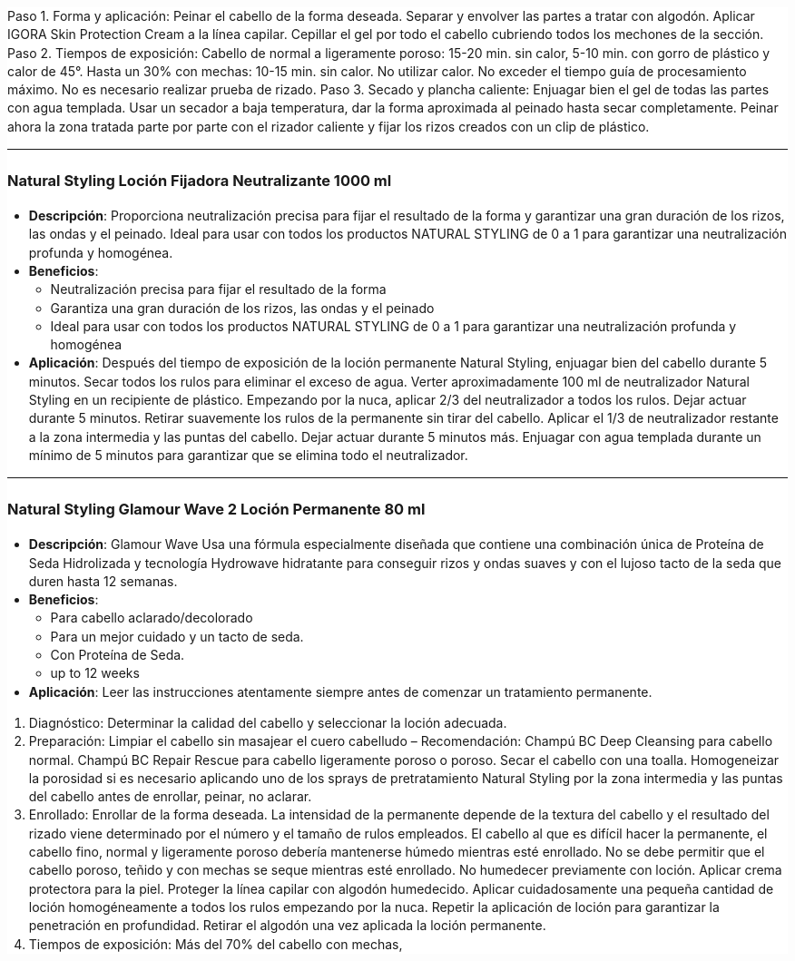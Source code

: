 Paso 1. Forma y aplicación: Peinar el cabello de la forma deseada. Separar y envolver las partes a tratar con algodón. Aplicar IGORA Skin Protection Cream a la línea capilar. Cepillar el gel por todo el cabello cubriendo todos los mechones de la sección.
Paso 2. Tiempos de exposición: Cabello de normal a ligeramente poroso: 15-20 min. sin calor, 5-10 min. con gorro de plástico y calor de 45°. Hasta un 30% con mechas: 10-15 min. sin calor. No utilizar calor. No exceder el tiempo guía de procesamiento máximo. No es necesario realizar prueba de rizado.
Paso 3. Secado y plancha caliente: Enjuagar bien el gel de todas las partes con agua templada. Usar un secador a baja temperatura, dar la forma aproximada al peinado hasta secar completamente. Peinar ahora la zona tratada parte por parte con el rizador caliente y fijar los rizos creados con un clip de plástico.

---

### Natural Styling Loción Fijadora Neutralizante 1000 ml

- **Descripción**: Proporciona neutralización precisa para fijar el resultado de la forma y garantizar una gran duración de los rizos, las ondas y el peinado. Ideal para usar con todos los productos NATURAL STYLING de 0 a 1 para garantizar una neutralización profunda y homogénea.
- **Beneficios**:
  - Neutralización precisa para fijar el resultado de la forma
  -  Garantiza una gran duración de los rizos, las ondas y el peinado
  -  Ideal para usar con todos los productos NATURAL STYLING de 0 a 1 para garantizar una neutralización profunda y homogénea
- **Aplicación**: Después del tiempo de exposición de la loción permanente Natural Styling, enjuagar bien del cabello durante 5 minutos. Secar todos los rulos para eliminar el exceso de agua. Verter aproximadamente 100 ml de neutralizador Natural Styling en un recipiente de plástico. Empezando por la nuca, aplicar 2/3 del neutralizador a todos los rulos. Dejar actuar durante 5 minutos. Retirar suavemente los rulos de la permanente sin tirar del cabello. Aplicar el 1/3 de neutralizador restante a la zona intermedia y las puntas del cabello. Dejar actuar durante 5 minutos más. Enjuagar con agua templada durante un mínimo de 5 minutos para garantizar que se elimina todo el neutralizador.

---

### Natural Styling Glamour Wave 2 Loción Permanente 80 ml

- **Descripción**: Glamour Wave Usa una fórmula especialmente diseñada que contiene una combinación única de Proteína de Seda Hidrolizada y tecnología Hydrowave hidratante para conseguir rizos y ondas suaves y con el lujoso tacto de la seda que duren hasta 12 semanas.
- **Beneficios**:
  - Para cabello aclarado/decolorado
  -  Para un mejor cuidado y un tacto de seda.
  -  Con Proteína de Seda.
  -  up to 12 weeks
- **Aplicación**: Leer las instrucciones atentamente siempre antes de comenzar un tratamiento permanente.
1. Diagnóstico: Determinar la calidad del cabello y seleccionar la loción adecuada.
2. Preparación: Limpiar el cabello sin masajear el cuero cabelludo – Recomendación: Champú BC Deep Cleansing para cabello normal. Champú BC Repair Rescue para cabello ligeramente poroso o poroso. Secar el cabello con una toalla. Homogeneizar la porosidad si es necesario aplicando uno de los sprays de pretratamiento Natural Styling por la zona intermedia y las puntas del cabello antes de enrollar, peinar, no aclarar.
3. Enrollado: Enrollar de la forma deseada. La intensidad de la permanente depende de la textura del cabello y el resultado del rizado viene determinado por el número y el tamaño de rulos empleados. El cabello al que es difícil hacer la permanente, el cabello fino, normal y ligeramente poroso debería mantenerse húmedo mientras esté enrollado. No se debe permitir que el cabello poroso, teñido y con mechas se seque mientras esté enrollado. No humedecer previamente con loción. Aplicar crema protectora para la piel. Proteger la línea capilar con algodón humedecido. Aplicar cuidadosamente una pequeña cantidad de loción homogéneamente a todos los rulos empezando por la nuca. Repetir la aplicación de loción para garantizar la penetración en profundidad. Retirar el algodón una vez aplicada la loción permanente.
4. Tiempos de exposición: Más del 70% del cabello con mechas,